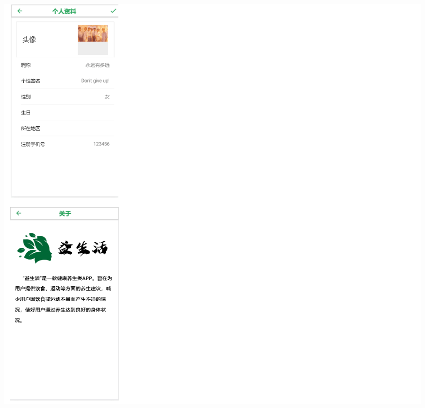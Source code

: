 <img src="./image/个人资料页.png" width=250 height=400 />
</p>

<p>
<img src="./image/关于应用页.png" width=250 height=400 />